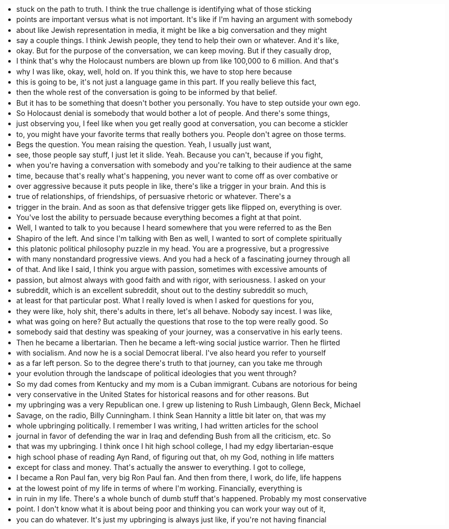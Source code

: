 *  stuck on the path to truth. I think the true challenge is identifying what of those sticking
*  points are important versus what is not important. It's like if I'm having an argument with somebody
*  about like Jewish representation in media, it might be like a big conversation and they might
*  say a couple things. I think Jewish people, they tend to help their own or whatever. And it's like,
*  okay. But for the purpose of the conversation, we can keep moving. But if they casually drop,
*  I think that's why the Holocaust numbers are blown up from like 100,000 to 6 million. And that's
*  why I was like, okay, well, hold on. If you think this, we have to stop here because
*  this is going to be, it's not just a language game in this part. If you really believe this fact,
*  then the whole rest of the conversation is going to be informed by that belief.
*  But it has to be something that doesn't bother you personally. You have to step outside your own ego.
*  So Holocaust denial is somebody that would bother a lot of people. And there's some things,
*  just observing you, I feel like when you get really good at conversation, you can become a stickler
*  to, you might have your favorite terms that really bothers you. People don't agree on those terms.
*  Begs the question. You mean raising the question. Yeah, I usually just want,
*  see, those people say stuff, I just let it slide. Yeah. Because you can't, because if you fight,
*  when you're having a conversation with somebody and you're talking to their audience at the same
*  time, because that's really what's happening, you never want to come off as over combative or
*  over aggressive because it puts people in like, there's like a trigger in your brain. And this is
*  true of relationships, of friendships, of persuasive rhetoric or whatever. There's a
*  trigger in the brain. And as soon as that defensive trigger gets like flipped on, everything is over.
*  You've lost the ability to persuade because everything becomes a fight at that point.
*  Well, I wanted to talk to you because I heard somewhere that you were referred to as the Ben
*  Shapiro of the left. And since I'm talking with Ben as well, I wanted to sort of complete spiritually
*  this platonic political philosophy puzzle in my head. You are a progressive, but a progressive
*  with many nonstandard progressive views. And you had a heck of a fascinating journey through all
*  of that. And like I said, I think you argue with passion, sometimes with excessive amounts of
*  passion, but almost always with good faith and with rigor, with seriousness. I asked on your
*  subreddit, which is an excellent subreddit, shout out to the destiny subreddit so much,
*  at least for that particular post. What I really loved is when I asked for questions for you,
*  they were like, holy shit, there's adults in there, let's all behave. Nobody say incest. I was like,
*  what was going on here? But actually the questions that rose to the top were really good. So
*  somebody said that destiny was speaking of your journey, was a conservative in his early teens.
*  Then he became a libertarian. Then he became a left-wing social justice warrior. Then he flirted
*  with socialism. And now he is a social Democrat liberal. I've also heard you refer to yourself
*  as a far left person. So to the degree there's truth to that journey, can you take me through
*  your evolution through the landscape of political ideologies that you went through?
*  So my dad comes from Kentucky and my mom is a Cuban immigrant. Cubans are notorious for being
*  very conservative in the United States for historical reasons and for other reasons. But
*  my upbringing was a very Republican one. I grew up listening to Rush Limbaugh, Glenn Beck, Michael
*  Savage, on the radio, Billy Cunningham. I think Sean Hannity a little bit later on, that was my
*  whole upbringing politically. I remember I was writing, I had written articles for the school
*  journal in favor of defending the war in Iraq and defending Bush from all the criticism, etc. So
*  that was my upbringing. I think once I hit high school college, I had my edgy libertarian-esque
*  high school phase of reading Ayn Rand, of figuring out that, oh my God, nothing in life matters
*  except for class and money. That's actually the answer to everything. I got to college,
*  I became a Ron Paul fan, very big Ron Paul fan. And then from there, I work, do life, life happens
*  at the lowest point of my life in terms of where I'm working. Financially, everything is
*  in ruin in my life. There's a whole bunch of dumb stuff that's happened. Probably my most conservative
*  point. I don't know what it is about being poor and thinking you can work your way out of it,
*  you can do whatever. It's just my upbringing is always just like, if you're not having financial